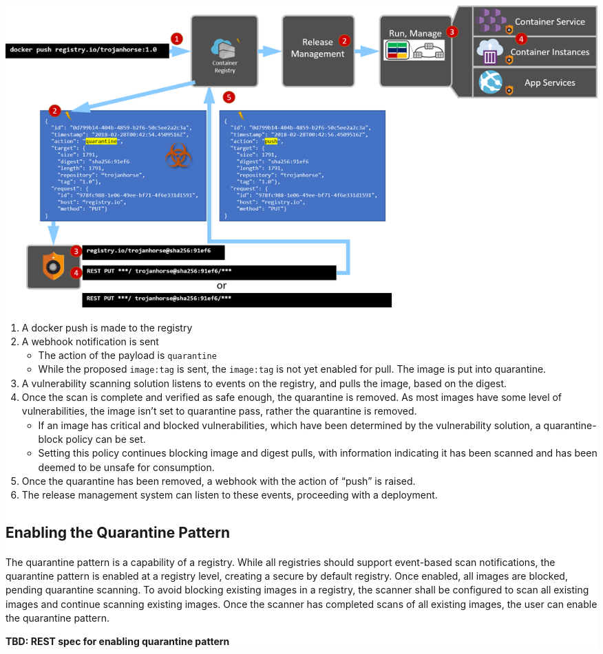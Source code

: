 ![quarantine pattern workflow](./media/quarantine-workflow.png "quarantine pattern workflow")

1. A docker push is made to the registry
1. A webhook notification is sent
    * The action of the payload is `quarantine`
    * While the proposed `image:tag` is sent, the `image:tag` is not yet enabled for pull. The image is put into quarantine.
1. A vulnerability scanning solution listens to events on the registry, and pulls the image, based on the digest.
1. Once the scan is complete and verified as safe enough, the quarantine is removed. As most images have some level of vulnerabilities, the image isn’t set to quarantine pass, rather the quarantine is removed.
    * If an image has critical and blocked vulnerabilities, which have been determined by the vulnerability solution, a quarantine-block policy can be set. 
    * Setting this policy continues blocking image and digest pulls, with information indicating it has been scanned and has been deemed to be unsafe for consumption.
1. Once the quarantine has been removed, a webhook with the action of “push” is raised.
1. The release management system can listen to these events, proceeding with a deployment.

## Enabling the Quarantine Pattern
The quarantine pattern is a capability of a registry. While all registries should support event-based scan notifications, the quarantine pattern is enabled at a registry level, creating a secure by default registry. Once enabled, all images are blocked, pending quarantine scanning.
To avoid blocking existing images in a registry, the scanner shall be configured to scan all existing images and continue scanning existing images. Once the scanner has completed scans of all existing images, the user can enable the quarantine pattern.

**TBD: REST spec for enabling quarantine pattern**
